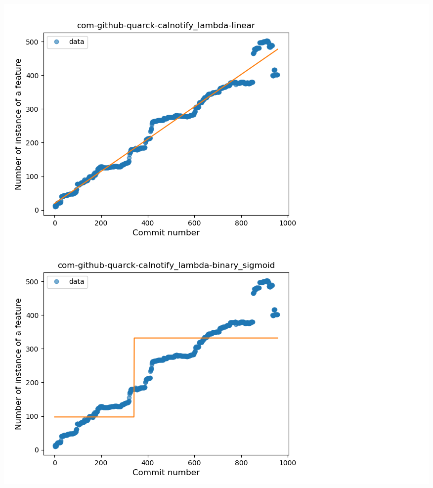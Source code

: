 ![com-github-quarck-calnotify T1](../plots/com-github-quarck-calnotify_lambda_T1.png)
![com-github-quarck-calnotify T9](../plots/com-github-quarck-calnotify_lambda_T9.png)